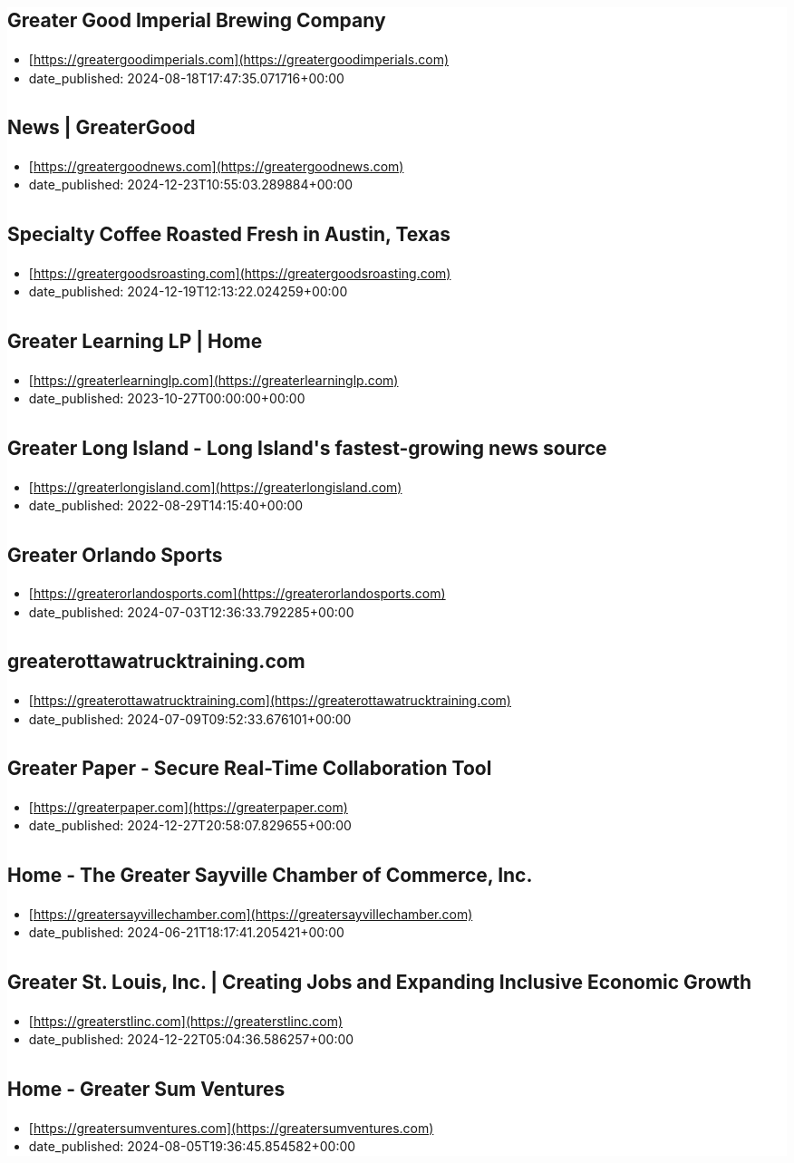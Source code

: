  ## Greater Good Imperial Brewing Company
 - [https://greatergoodimperials.com](https://greatergoodimperials.com)
 - date_published: 2024-08-18T17:47:35.071716+00:00

 ## News &#124; GreaterGood
 - [https://greatergoodnews.com](https://greatergoodnews.com)
 - date_published: 2024-12-23T10:55:03.289884+00:00

 ## Specialty Coffee Roasted Fresh in Austin, Texas
 - [https://greatergoodsroasting.com](https://greatergoodsroasting.com)
 - date_published: 2024-12-19T12:13:22.024259+00:00

 ## Greater Learning LP | Home
 - [https://greaterlearninglp.com](https://greaterlearninglp.com)
 - date_published: 2023-10-27T00:00:00+00:00

 ## Greater Long Island - Long Island's fastest-growing news source
 - [https://greaterlongisland.com](https://greaterlongisland.com)
 - date_published: 2022-08-29T14:15:40+00:00

 ## Greater Orlando Sports
 - [https://greaterorlandosports.com](https://greaterorlandosports.com)
 - date_published: 2024-07-03T12:36:33.792285+00:00

 ## greaterottawatrucktraining.com
 - [https://greaterottawatrucktraining.com](https://greaterottawatrucktraining.com)
 - date_published: 2024-07-09T09:52:33.676101+00:00

 ## Greater Paper - Secure Real-Time Collaboration Tool
 - [https://greaterpaper.com](https://greaterpaper.com)
 - date_published: 2024-12-27T20:58:07.829655+00:00

 ## Home - The Greater Sayville Chamber of Commerce, Inc.
 - [https://greatersayvillechamber.com](https://greatersayvillechamber.com)
 - date_published: 2024-06-21T18:17:41.205421+00:00

 ## Greater St. Louis, Inc. | Creating Jobs and Expanding Inclusive Economic Growth
 - [https://greaterstlinc.com](https://greaterstlinc.com)
 - date_published: 2024-12-22T05:04:36.586257+00:00

 ## Home - Greater Sum Ventures
 - [https://greatersumventures.com](https://greatersumventures.com)
 - date_published: 2024-08-05T19:36:45.854582+00:00
